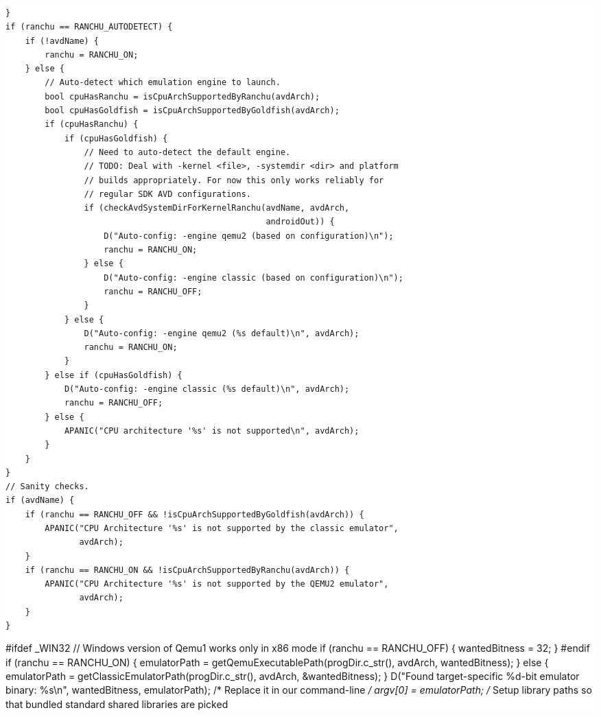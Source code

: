     }
    if (ranchu == RANCHU_AUTODETECT) {
        if (!avdName) {
            ranchu = RANCHU_ON;
        } else {
            // Auto-detect which emulation engine to launch.
            bool cpuHasRanchu = isCpuArchSupportedByRanchu(avdArch);
            bool cpuHasGoldfish = isCpuArchSupportedByGoldfish(avdArch);
            if (cpuHasRanchu) {
                if (cpuHasGoldfish) {
                    // Need to auto-detect the default engine.
                    // TODO: Deal with -kernel <file>, -systemdir <dir> and platform
                    // builds appropriately. For now this only works reliably for
                    // regular SDK AVD configurations.
                    if (checkAvdSystemDirForKernelRanchu(avdName, avdArch,
                                                         androidOut)) {
                        D("Auto-config: -engine qemu2 (based on configuration)\n");
                        ranchu = RANCHU_ON;
                    } else {
                        D("Auto-config: -engine classic (based on configuration)\n");
                        ranchu = RANCHU_OFF;
                    }
                } else {
                    D("Auto-config: -engine qemu2 (%s default)\n", avdArch);
                    ranchu = RANCHU_ON;
                }
            } else if (cpuHasGoldfish) {
                D("Auto-config: -engine classic (%s default)\n", avdArch);
                ranchu = RANCHU_OFF;
            } else {
                APANIC("CPU architecture '%s' is not supported\n", avdArch);
            }
        }
    }
    // Sanity checks.
    if (avdName) {
        if (ranchu == RANCHU_OFF && !isCpuArchSupportedByGoldfish(avdArch)) {
            APANIC("CPU Architecture '%s' is not supported by the classic emulator",
                   avdArch);
        }
        if (ranchu == RANCHU_ON && !isCpuArchSupportedByRanchu(avdArch)) {
            APANIC("CPU Architecture '%s' is not supported by the QEMU2 emulator",
                   avdArch);
        }
    }
#ifdef _WIN32
    // Windows version of Qemu1 works only in x86 mode
    if (ranchu == RANCHU_OFF) {
        wantedBitness = 32;
    }
#endif
    if (ranchu == RANCHU_ON) {
        emulatorPath = getQemuExecutablePath(progDir.c_str(),
                                             avdArch,
                                             wantedBitness);
    } else {
        emulatorPath = getClassicEmulatorPath(progDir.c_str(),
                                              avdArch,
                                              &wantedBitness);
    }
    D("Found target-specific %d-bit emulator binary: %s\n", wantedBitness, emulatorPath);
    /* Replace it in our command-line */
    argv[0] = emulatorPath;
    /* Setup library paths so that bundled standard shared libraries are picked